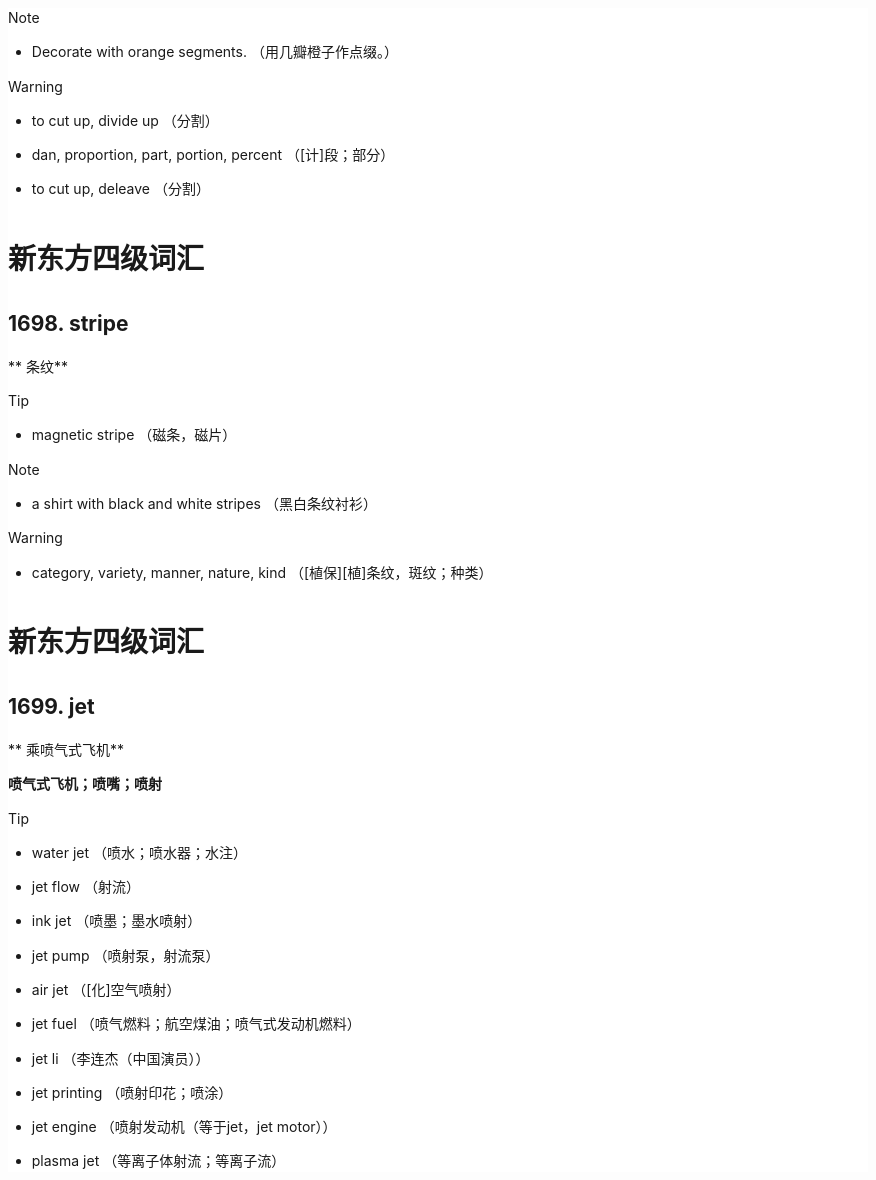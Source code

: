 > [!NOTE]
>
> - Decorate with orange segments. （用几瓣橙子作点缀。）
>

> [!WARNING]
>
> - to cut up, divide up （分割）
>
> - dan, proportion, part, portion, percent （[计]段；部分）
>
> - to cut up, deleave （分割）
>

# 新东方四级词汇

## 1698. stripe

** 条纹**

> [!TIP]
>
> - magnetic stripe （磁条，磁片）
>

> [!NOTE]
>
> - a shirt with black and white stripes （黑白条纹衬衫）
>

> [!WARNING]
>
> - category, variety, manner, nature, kind （[植保][植]条纹，斑纹；种类）
>

# 新东方四级词汇

## 1699. jet

** 乘喷气式飞机**

**喷气式飞机；喷嘴；喷射**

> [!TIP]
>
> - water jet （喷水；喷水器；水注）
>
> - jet flow （射流）
>
> - ink jet （喷墨；墨水喷射）
>
> - jet pump （喷射泵，射流泵）
>
> - air jet （[化]空气喷射）
>
> - jet fuel （喷气燃料；航空煤油；喷气式发动机燃料）
>
> - jet li （李连杰（中国演员））
>
> - jet printing （喷射印花；喷涂）
>
> - jet engine （喷射发动机（等于jet，jet motor））
>
> - plasma jet （等离子体射流；等离子流）
